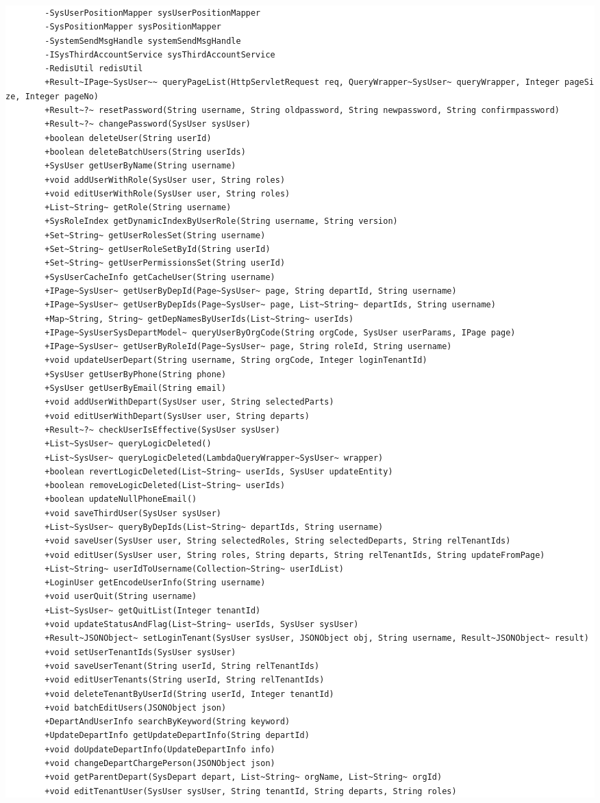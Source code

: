 ```mermaid
        -SysUserPositionMapper sysUserPositionMapper
        -SysPositionMapper sysPositionMapper
        -SystemSendMsgHandle systemSendMsgHandle
        -ISysThirdAccountService sysThirdAccountService
        -RedisUtil redisUtil
        +Result~IPage~SysUser~~ queryPageList(HttpServletRequest req, QueryWrapper~SysUser~ queryWrapper, Integer pageSize, Integer pageNo)
        +Result~?~ resetPassword(String username, String oldpassword, String newpassword, String confirmpassword)
        +Result~?~ changePassword(SysUser sysUser)
        +boolean deleteUser(String userId)
        +boolean deleteBatchUsers(String userIds)
        +SysUser getUserByName(String username)
        +void addUserWithRole(SysUser user, String roles)
        +void editUserWithRole(SysUser user, String roles)
        +List~String~ getRole(String username)
        +SysRoleIndex getDynamicIndexByUserRole(String username, String version)
        +Set~String~ getUserRolesSet(String username)
        +Set~String~ getUserRoleSetById(String userId)
        +Set~String~ getUserPermissionsSet(String userId)
        +SysUserCacheInfo getCacheUser(String username)
        +IPage~SysUser~ getUserByDepId(Page~SysUser~ page, String departId, String username)
        +IPage~SysUser~ getUserByDepIds(Page~SysUser~ page, List~String~ departIds, String username)
        +Map~String, String~ getDepNamesByUserIds(List~String~ userIds)
        +IPage~SysUserSysDepartModel~ queryUserByOrgCode(String orgCode, SysUser userParams, IPage page)
        +IPage~SysUser~ getUserByRoleId(Page~SysUser~ page, String roleId, String username)
        +void updateUserDepart(String username, String orgCode, Integer loginTenantId)
        +SysUser getUserByPhone(String phone)
        +SysUser getUserByEmail(String email)
        +void addUserWithDepart(SysUser user, String selectedParts)
        +void editUserWithDepart(SysUser user, String departs)
        +Result~?~ checkUserIsEffective(SysUser sysUser)
        +List~SysUser~ queryLogicDeleted()
        +List~SysUser~ queryLogicDeleted(LambdaQueryWrapper~SysUser~ wrapper)
        +boolean revertLogicDeleted(List~String~ userIds, SysUser updateEntity)
        +boolean removeLogicDeleted(List~String~ userIds)
        +boolean updateNullPhoneEmail()
        +void saveThirdUser(SysUser sysUser)
        +List~SysUser~ queryByDepIds(List~String~ departIds, String username)
        +void saveUser(SysUser user, String selectedRoles, String selectedDeparts, String relTenantIds)
        +void editUser(SysUser user, String roles, String departs, String relTenantIds, String updateFromPage)
        +List~String~ userIdToUsername(Collection~String~ userIdList)
        +LoginUser getEncodeUserInfo(String username)
        +void userQuit(String username)
        +List~SysUser~ getQuitList(Integer tenantId)
        +void updateStatusAndFlag(List~String~ userIds, SysUser sysUser)
        +Result~JSONObject~ setLoginTenant(SysUser sysUser, JSONObject obj, String username, Result~JSONObject~ result)
        +void setUserTenantIds(SysUser sysUser)
        +void saveUserTenant(String userId, String relTenantIds)
        +void editUserTenants(String userId, String relTenantIds)
        +void deleteTenantByUserId(String userId, Integer tenantId)
        +void batchEditUsers(JSONObject json)
        +DepartAndUserInfo searchByKeyword(String keyword)
        +UpdateDepartInfo getUpdateDepartInfo(String departId)
        +void doUpdateDepartInfo(UpdateDepartInfo info)
        +void changeDepartChargePerson(JSONObject json)
        +void getParentDepart(SysDepart depart, List~String~ orgName, List~String~ orgId)
        +void editTenantUser(SysUser sysUser, String tenantId, String departs, String roles)
```